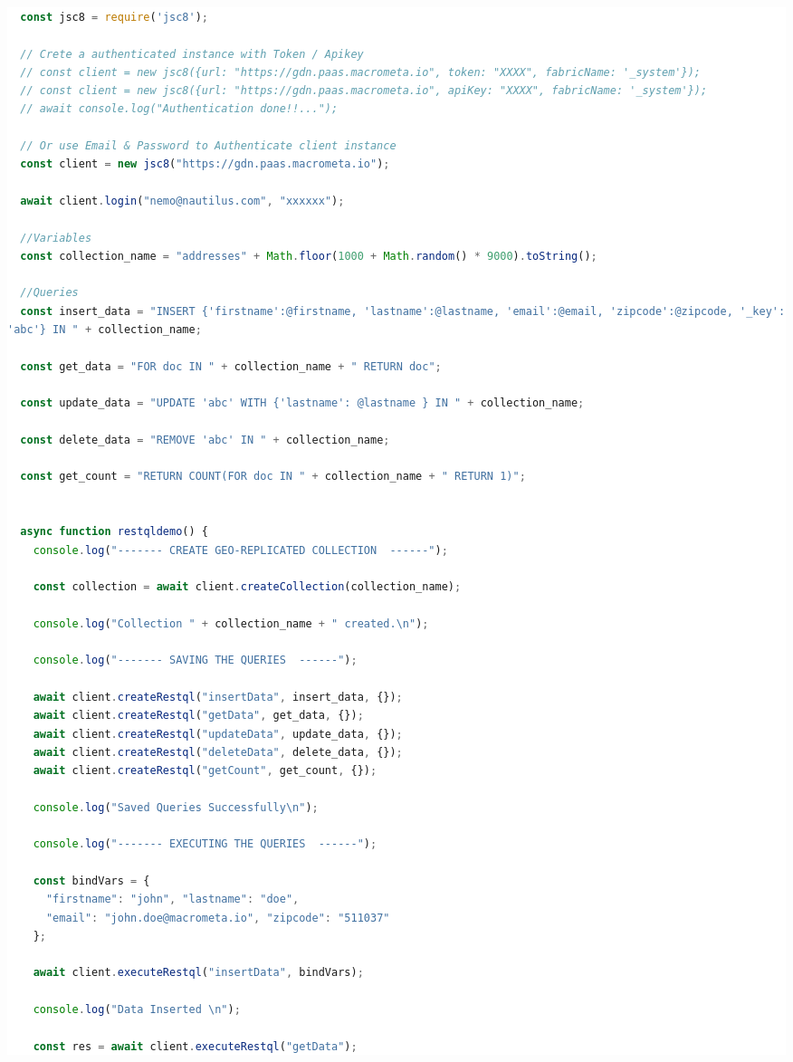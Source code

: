 </TabItem>
<TabItem value="js" label="Javascript">

```js
  const jsc8 = require('jsc8');

  // Crete a authenticated instance with Token / Apikey
  // const client = new jsc8({url: "https://gdn.paas.macrometa.io", token: "XXXX", fabricName: '_system'});
  // const client = new jsc8({url: "https://gdn.paas.macrometa.io", apiKey: "XXXX", fabricName: '_system'});
  // await console.log("Authentication done!!...");

  // Or use Email & Password to Authenticate client instance
  const client = new jsc8("https://gdn.paas.macrometa.io");

  await client.login("nemo@nautilus.com", "xxxxxx");

  //Variables
  const collection_name = "addresses" + Math.floor(1000 + Math.random() * 9000).toString();

  //Queries
  const insert_data = "INSERT {'firstname':@firstname, 'lastname':@lastname, 'email':@email, 'zipcode':@zipcode, '_key': 'abc'} IN " + collection_name;

  const get_data = "FOR doc IN " + collection_name + " RETURN doc";

  const update_data = "UPDATE 'abc' WITH {'lastname': @lastname } IN " + collection_name;

  const delete_data = "REMOVE 'abc' IN " + collection_name;

  const get_count = "RETURN COUNT(FOR doc IN " + collection_name + " RETURN 1)";


  async function restqldemo() {
    console.log("------- CREATE GEO-REPLICATED COLLECTION  ------");

    const collection = await client.createCollection(collection_name);

    console.log("Collection " + collection_name + " created.\n");

    console.log("------- SAVING THE QUERIES  ------");

    await client.createRestql("insertData", insert_data, {});
    await client.createRestql("getData", get_data, {});
    await client.createRestql("updateData", update_data, {});
    await client.createRestql("deleteData", delete_data, {});
    await client.createRestql("getCount", get_count, {});

    console.log("Saved Queries Successfully\n");

    console.log("------- EXECUTING THE QUERIES  ------");

    const bindVars = {
      "firstname": "john", "lastname": "doe",
      "email": "john.doe@macrometa.io", "zipcode": "511037"
    };

    await client.executeRestql("insertData", bindVars);

    console.log("Data Inserted \n");

    const res = await client.executeRestql("getData");

```